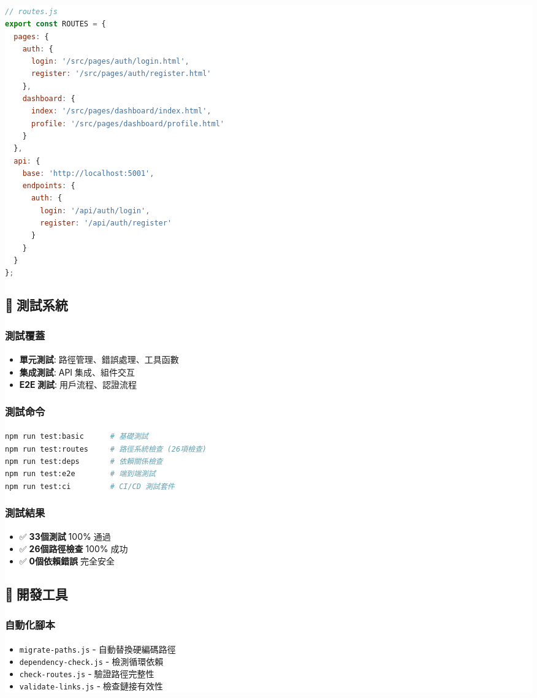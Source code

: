 ```javascript
// routes.js
export const ROUTES = {
  pages: {
    auth: {
      login: '/src/pages/auth/login.html',
      register: '/src/pages/auth/register.html'
    },
    dashboard: {
      index: '/src/pages/dashboard/index.html',
      profile: '/src/pages/dashboard/profile.html'
    }
  },
  api: {
    base: 'http://localhost:5001',
    endpoints: {
      auth: {
        login: '/api/auth/login',
        register: '/api/auth/register'
      }
    }
  }
};
```

## 🧪 測試系統

### 測試覆蓋
- **單元測試**: 路徑管理、錯誤處理、工具函數
- **集成測試**: API 集成、組件交互
- **E2E 測試**: 用戶流程、認證流程

### 測試命令
```bash
npm run test:basic      # 基礎測試
npm run test:routes     # 路徑系統檢查 (26項檢查)
npm run test:deps       # 依賴關係檢查
npm run test:e2e        # 端到端測試
npm run test:ci         # CI/CD 測試套件
```

### 測試結果
- ✅ **33個測試** 100% 通過
- ✅ **26個路徑檢查** 100% 成功
- ✅ **0個依賴錯誤** 完全安全

## 🔧 開發工具

### 自動化腳本
- `migrate-paths.js` - 自動替換硬編碼路徑
- `dependency-check.js` - 檢測循環依賴
- `check-routes.js` - 驗證路徑完整性
- `validate-links.js` - 檢查鏈接有效性
